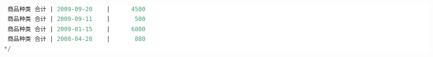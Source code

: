 ```sql
 商品种类 合计 | 2009-09-20    |      4500
 商品种类 合计 | 2009-09-11    |       500
 商品种类 合计 | 2009-01-15    |      6800
 商品种类 合计 | 2008-04-28    |       880
*/
```
